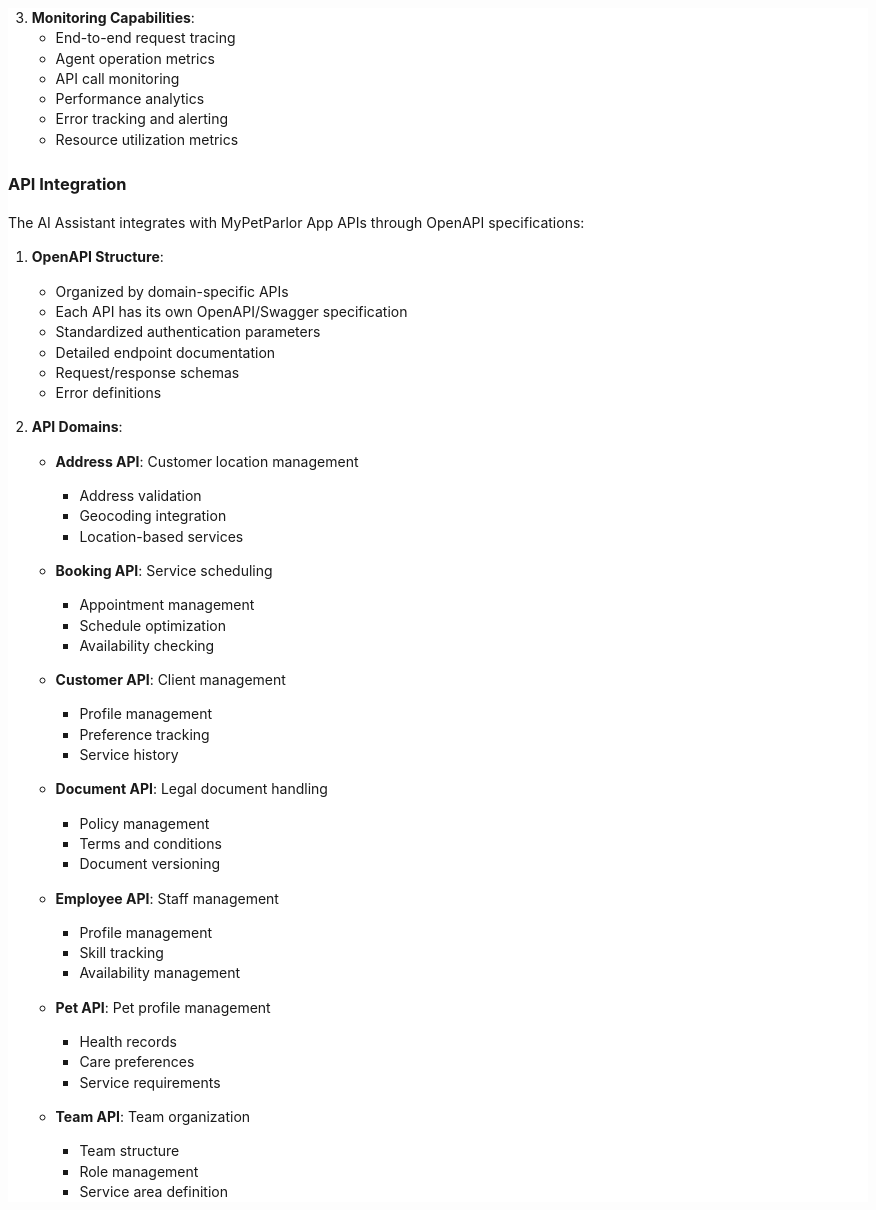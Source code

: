 3. **Monitoring Capabilities**:
   - End-to-end request tracing
   - Agent operation metrics
   - API call monitoring
   - Performance analytics
   - Error tracking and alerting
   - Resource utilization metrics

### API Integration

The AI Assistant integrates with MyPetParlor App APIs through OpenAPI specifications:

1. **OpenAPI Structure**:
   - Organized by domain-specific APIs
   - Each API has its own OpenAPI/Swagger specification
   - Standardized authentication parameters
   - Detailed endpoint documentation
   - Request/response schemas
   - Error definitions

2. **API Domains**:
   - **Address API**: Customer location management
     - Address validation
     - Geocoding integration
     - Location-based services
   
   - **Booking API**: Service scheduling
     - Appointment management
     - Schedule optimization
     - Availability checking
   
   - **Customer API**: Client management
     - Profile management
     - Preference tracking
     - Service history
   
   - **Document API**: Legal document handling
     - Policy management
     - Terms and conditions
     - Document versioning
   
   - **Employee API**: Staff management
     - Profile management
     - Skill tracking
     - Availability management
   
   - **Pet API**: Pet profile management
     - Health records
     - Care preferences
     - Service requirements
   
   - **Team API**: Team organization
     - Team structure
     - Role management
     - Service area definition
   